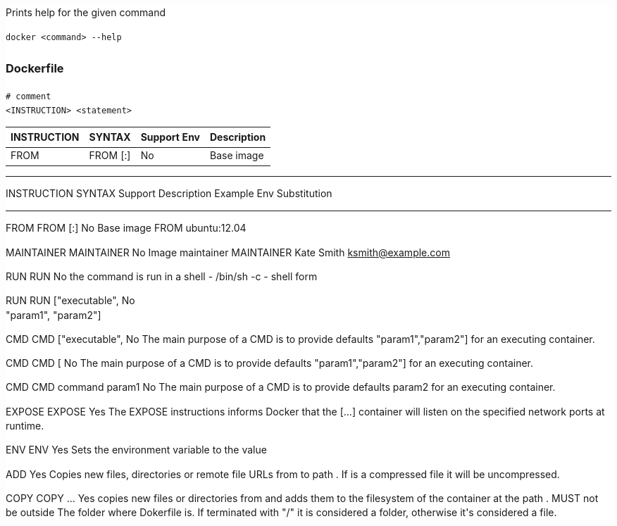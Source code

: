 Prints help for the given command

	docker <command> --help





### Dockerfile ###

	# comment
	<INSTRUCTION> <statement>

|INSTRUCTION|SYNTAX              |Support Env|Description|
|-----------|--------------------|-----------|-----------|
|FROM       |FROM <image>[:<tag>]|No     |Base image |

-----------------------------------------------------------------------------------------------------------------------
INSTRUCTION  SYNTAX               Support       Description                                          Example
                                  Env
                                  Substitution
-----------  ---------------      ------------  -----------                                          ------------------
FROM         FROM <image>[:<tag>] No            Base image                                           FROM ubuntu:12.04

MAINTAINER   MAINTAINER <author>  No            Image maintainer                                     MAINTAINER Kate Smith <ksmith@example.com>

RUN          RUN <command>        No            the command is run in a shell - /bin/sh -c - 
                                                shell form

RUN          RUN ["executable",   No            
             "param1", "param2"]                

CMD          CMD ["executable",   No            The main purpose of a CMD is to provide defaults 
             "param1","param2"]                 for an executing container.

CMD          CMD [                No            The main purpose of a CMD is to provide defaults 
             "param1","param2"]                 for an executing container.

CMD          CMD command param1   No            The main purpose of a CMD is to provide defaults 
             param2                             for an executing container.

EXPOSE       EXPOSE <port>        Yes           The EXPOSE instructions informs Docker that the 
             [<port>...]                        container will listen on the specified network 
                                                ports at runtime.

ENV          ENV <key> <value>    Yes           Sets the environment variable <key> to the
                                                value <value>

ADD                               Yes           Copies new files, directories or remote file URLs 
                                                from <src> to path <dest>. If <src> is a compressed
                                                file it will be uncompressed.

COPY         COPY <src>... <dest> Yes           copies new files or directories from <src> and 
                                                adds them to the filesystem of the container at 
                                                the path <dest>. <src> MUST not be outside
                                                The folder where Dokerfile is.
                                                If <dest> terminated with "/" it is considered a folder,
						otherwise it's considered a file.
